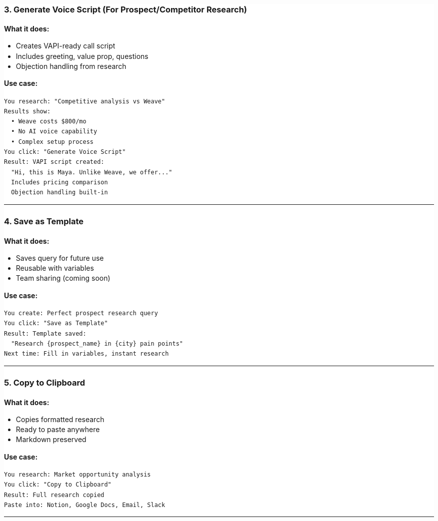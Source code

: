 
### 3. **Generate Voice Script** (For Prospect/Competitor Research)
**What it does:**
- Creates VAPI-ready call script
- Includes greeting, value prop, questions
- Objection handling from research

**Use case:**
```
You research: "Competitive analysis vs Weave"
Results show:
  • Weave costs $800/mo
  • No AI voice capability
  • Complex setup process
You click: "Generate Voice Script"
Result: VAPI script created:
  "Hi, this is Maya. Unlike Weave, we offer..."
  Includes pricing comparison
  Objection handling built-in
```

---

### 4. **Save as Template**
**What it does:**
- Saves query for future use
- Reusable with variables
- Team sharing (coming soon)

**Use case:**
```
You create: Perfect prospect research query
You click: "Save as Template"
Result: Template saved:
  "Research {prospect_name} in {city} pain points"
Next time: Fill in variables, instant research
```

---

### 5. **Copy to Clipboard**
**What it does:**
- Copies formatted research
- Ready to paste anywhere
- Markdown preserved

**Use case:**
```
You research: Market opportunity analysis
You click: "Copy to Clipboard"
Result: Full research copied
Paste into: Notion, Google Docs, Email, Slack
```

---